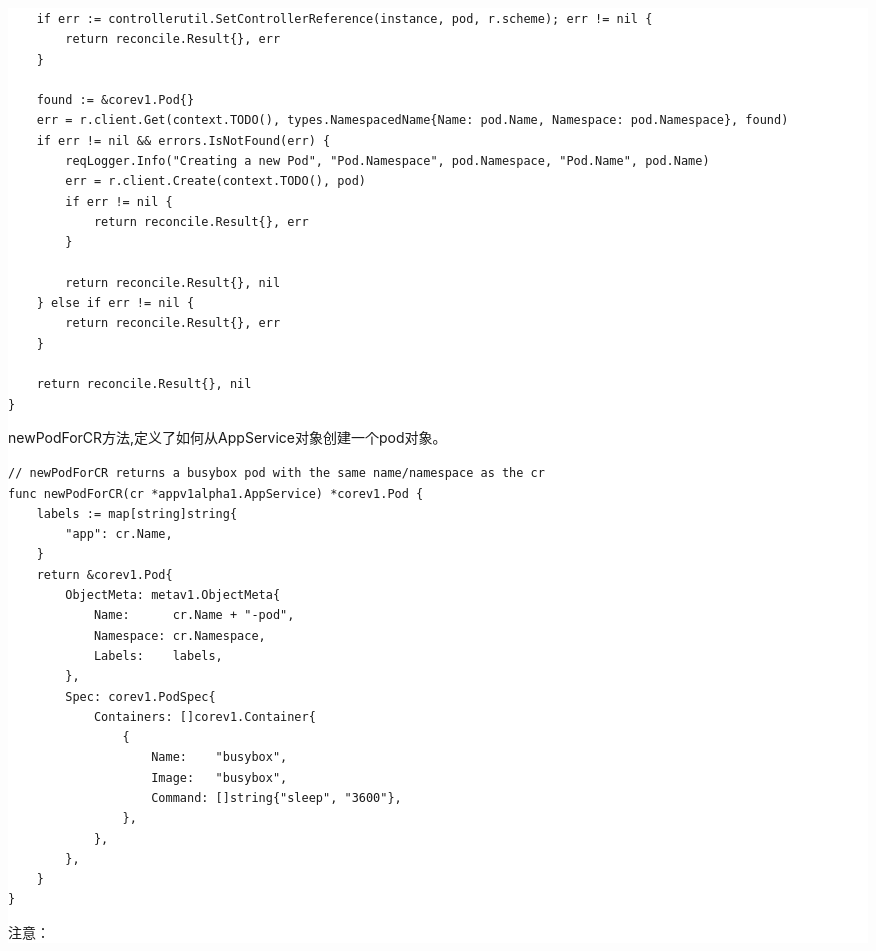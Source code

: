 ```
	if err := controllerutil.SetControllerReference(instance, pod, r.scheme); err != nil {
		return reconcile.Result{}, err
	}

	found := &corev1.Pod{}
	err = r.client.Get(context.TODO(), types.NamespacedName{Name: pod.Name, Namespace: pod.Namespace}, found)
	if err != nil && errors.IsNotFound(err) {
		reqLogger.Info("Creating a new Pod", "Pod.Namespace", pod.Namespace, "Pod.Name", pod.Name)
		err = r.client.Create(context.TODO(), pod)
		if err != nil {
			return reconcile.Result{}, err
		}

		return reconcile.Result{}, nil
	} else if err != nil {
		return reconcile.Result{}, err
	}

	return reconcile.Result{}, nil
}
```

newPodForCR方法,定义了如何从AppService对象创建一个pod对象。

```
// newPodForCR returns a busybox pod with the same name/namespace as the cr
func newPodForCR(cr *appv1alpha1.AppService) *corev1.Pod {
	labels := map[string]string{
		"app": cr.Name,
	}
	return &corev1.Pod{
		ObjectMeta: metav1.ObjectMeta{
			Name:      cr.Name + "-pod",
			Namespace: cr.Namespace,
			Labels:    labels,
		},
		Spec: corev1.PodSpec{
			Containers: []corev1.Container{
				{
					Name:    "busybox",
					Image:   "busybox",
					Command: []string{"sleep", "3600"},
				},
			},
		},
	}
}
```



注意：
